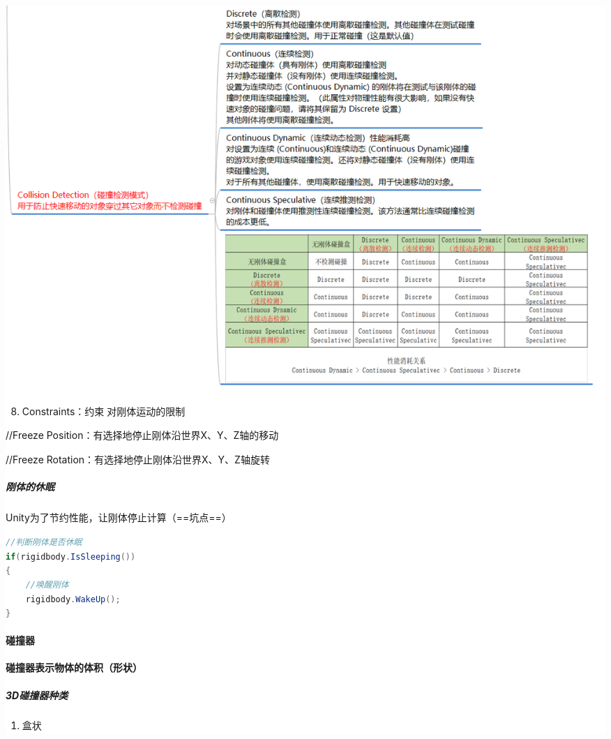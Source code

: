 ![enter description here](./img/刚体参数3.png)

8. Constraints：约束
对刚体运动的限制

//Freeze Position：有选择地停止刚体沿世界X、Y、Z轴的移动

//Freeze Rotation：有选择地停止刚体沿世界X、Y、Z轴旋转

##### 刚体的休眠
Unity为了节约性能，让刚体停止计算（==坑点==）
``` c#
//判断刚体是否休眠
if(rigidbody.IsSleeping())
{
	//唤醒刚体
	rigidbody.WakeUp();
}
```

#### 碰撞器
**碰撞器表示物体的体积（形状）**

##### 3D碰撞器种类
1. 盒状

